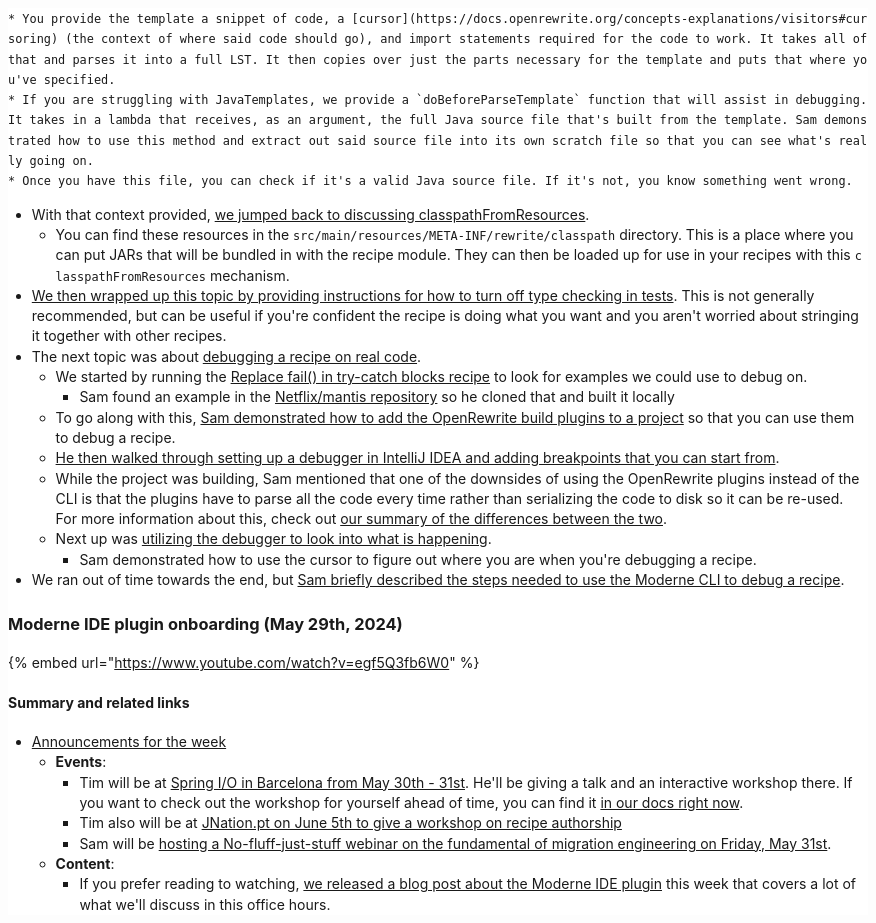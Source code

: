     * You provide the template a snippet of code, a [cursor](https://docs.openrewrite.org/concepts-explanations/visitors#cursoring) (the context of where said code should go), and import statements required for the code to work. It takes all of that and parses it into a full LST. It then copies over just the parts necessary for the template and puts that where you've specified.
    * If you are struggling with JavaTemplates, we provide a `doBeforeParseTemplate` function that will assist in debugging. It takes in a lambda that receives, as an argument, the full Java source file that's built from the template. Sam demonstrated how to use this method and extract out said source file into its own scratch file so that you can see what's really going on.
    * Once you have this file, you can check if it's a valid Java source file. If it's not, you know something went wrong.
  * With that context provided, [we jumped back to discussing classpathFromResources](https://youtu.be/lNLo6i7SVGI?t=1505).
    * You can find these resources in the `src/main/resources/META-INF/rewrite/classpath` directory. This is a place where you can put JARs that will be bundled in with the recipe module. They can then be loaded up for use in your recipes with this `classpathFromResources` mechanism.
  * [We then wrapped up this topic by providing instructions for how to turn off type checking in tests](https://youtu.be/lNLo6i7SVGI?t=1787). This is not generally recommended, but can be useful if you're confident the recipe is doing what you want and you aren't worried about stringing it together with other recipes. 
  * The next topic was about [debugging a recipe on real code](https://youtu.be/lNLo6i7SVGI?t=1991).
    * We started by running the [Replace fail() in try-catch blocks recipe](https://app.moderne.io/recipes/org.openrewrite.java.testing.junit5.RemoveTryCatchFailBlocks) to look for examples we could use to debug on.
      * Sam found an example in the [Netflix/mantis repository](https://github.com/Netflix/mantis) so he cloned that and built it locally
    * To go along with this, [Sam demonstrated how to add the OpenRewrite build plugins to a project](https://youtu.be/lNLo6i7SVGI?t=2215) so that you can use them to debug a recipe.
    * [He then walked through setting up a debugger in IntelliJ IDEA and adding breakpoints that you can start from](https://youtu.be/lNLo6i7SVGI?t=2545).
    * While the project was building, Sam mentioned that one of the downsides of using the OpenRewrite plugins instead of the CLI is that the plugins have to parse all the code every time rather than serializing the code to disk so it can be re-used. For more information about this, check out [our summary of the differences between the two](https://docs.moderne.io/user-documentation/moderne-cli/getting-started/cli-intro#differences-between-the-moderne-cli-and-the-openrewrite-build-plugins).
    * Next up was [utilizing the debugger to look into what is happening](https://youtu.be/lNLo6i7SVGI?t=2930).
      * Sam demonstrated how to use the cursor to figure out where you are when you're debugging a recipe. 
  * We ran out of time towards the end, but [Sam briefly described the steps needed to use the Moderne CLI to debug a recipe](https://youtu.be/lNLo6i7SVGI?t=3328).

### Moderne IDE plugin onboarding (May 29th, 2024)

{% embed url="https://www.youtube.com/watch?v=egf5Q3fb6W0" %}

#### Summary and related links

* [Announcements for the week](https://youtu.be/egf5Q3fb6W0?t=30)
  * **Events**:
    * Tim will be at [Spring I/O in Barcelona from May 30th - 31st](https://2024.springio.net/sessions/automated-software-refactoring-with-openrewrite-and-generative-ai/). He'll be giving a talk and an interactive workshop there. If you want to check out the workshop for yourself ahead of time, you can find it [in our docs right now](https://docs.moderne.io/user-documentation/workshops/recipe-authoring).
    * Tim also will be at [JNation.pt on June 5th to give a workshop on recipe authorship](https://jnation.pt/workshops/)
    * Sam will be [hosting a No-fluff-just-stuff webinar on the fundamental of migration engineering on Friday, May 31st](https://nofluffjuststuff.com/webinar/116/migration_engineering_w_openrewrite).
  * **Content**:
    * If you prefer reading to watching, [we released a blog post about the Moderne IDE plugin](https://www.moderne.io/blog/introducing-the-moderne-ide-plugin-for-jetbrains-intellij-idea) this week that covers a lot of what we'll discuss in this office hours.